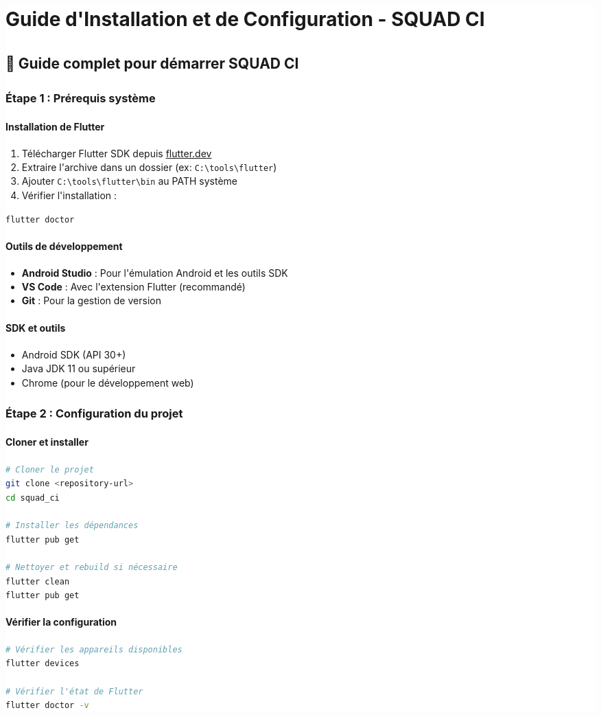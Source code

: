 # Guide d'Installation et de Configuration - SQUAD CI

## 🚀 Guide complet pour démarrer SQUAD CI

### Étape 1 : Prérequis système

#### Installation de Flutter

1. Télécharger Flutter SDK depuis [flutter.dev](https://flutter.dev/docs/get-started/install)
2. Extraire l'archive dans un dossier (ex: `C:\tools\flutter`)
3. Ajouter `C:\tools\flutter\bin` au PATH système
4. Vérifier l'installation :

```bash
flutter doctor
```

#### Outils de développement

- **Android Studio** : Pour l'émulation Android et les outils SDK
- **VS Code** : Avec l'extension Flutter (recommandé)
- **Git** : Pour la gestion de version

#### SDK et outils

- Android SDK (API 30+)
- Java JDK 11 ou supérieur
- Chrome (pour le développement web)

### Étape 2 : Configuration du projet

#### Cloner et installer

```bash
# Cloner le projet
git clone <repository-url>
cd squad_ci

# Installer les dépendances
flutter pub get

# Nettoyer et rebuild si nécessaire
flutter clean
flutter pub get
```

#### Vérifier la configuration

```bash
# Vérifier les appareils disponibles
flutter devices

# Vérifier l'état de Flutter
flutter doctor -v
```
